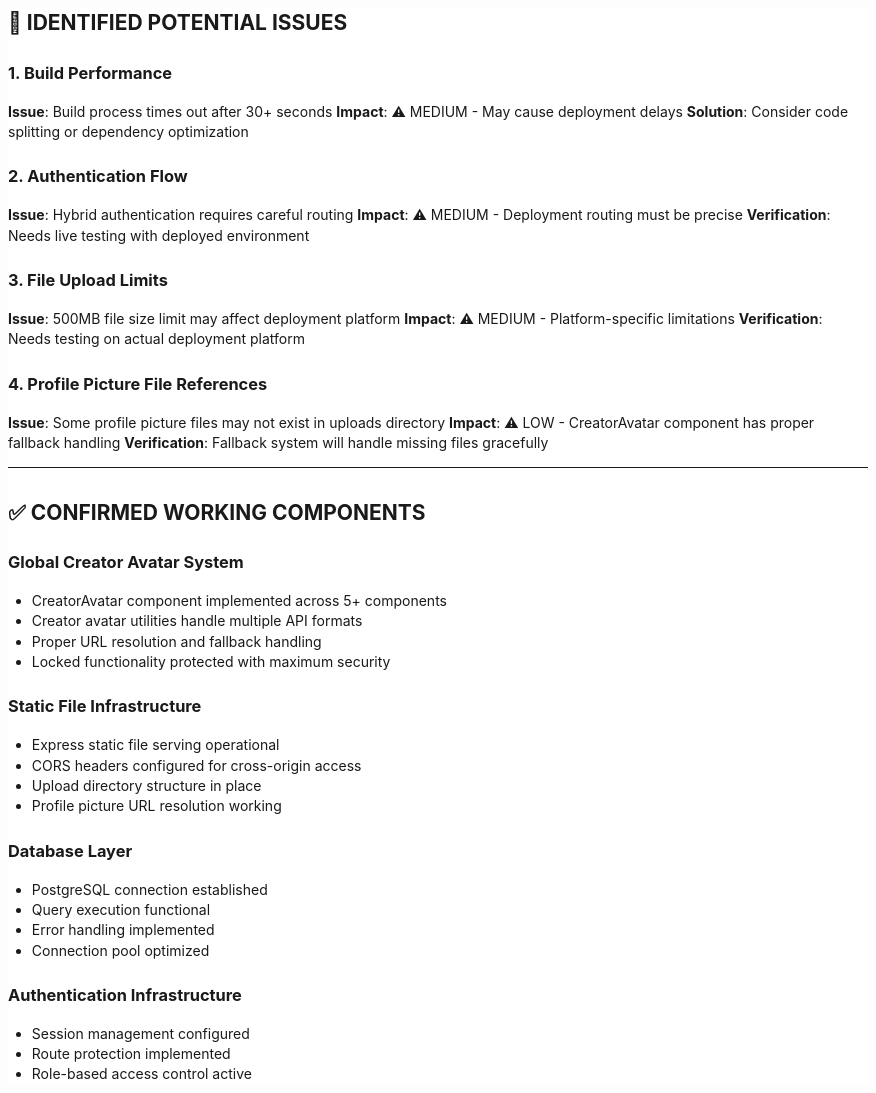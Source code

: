 
## 🚨 IDENTIFIED POTENTIAL ISSUES

### 1. Build Performance
**Issue**: Build process times out after 30+ seconds
**Impact**: ⚠️ MEDIUM - May cause deployment delays
**Solution**: Consider code splitting or dependency optimization

### 2. Authentication Flow
**Issue**: Hybrid authentication requires careful routing
**Impact**: ⚠️ MEDIUM - Deployment routing must be precise
**Verification**: Needs live testing with deployed environment

### 3. File Upload Limits
**Issue**: 500MB file size limit may affect deployment platform
**Impact**: ⚠️ MEDIUM - Platform-specific limitations
**Verification**: Needs testing on actual deployment platform

### 4. Profile Picture File References
**Issue**: Some profile picture files may not exist in uploads directory
**Impact**: ⚠️ LOW - CreatorAvatar component has proper fallback handling
**Verification**: Fallback system will handle missing files gracefully

---

## ✅ CONFIRMED WORKING COMPONENTS

### Global Creator Avatar System
- CreatorAvatar component implemented across 5+ components
- Creator avatar utilities handle multiple API formats
- Proper URL resolution and fallback handling
- Locked functionality protected with maximum security

### Static File Infrastructure
- Express static file serving operational
- CORS headers configured for cross-origin access
- Upload directory structure in place
- Profile picture URL resolution working

### Database Layer
- PostgreSQL connection established
- Query execution functional
- Error handling implemented
- Connection pool optimized

### Authentication Infrastructure
- Session management configured
- Route protection implemented
- Role-based access control active
